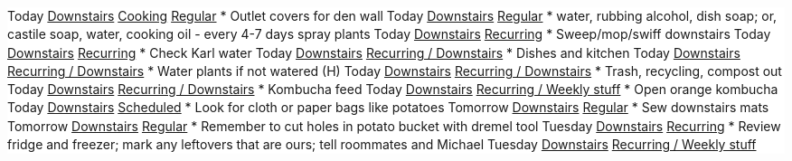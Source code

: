 Today [Downstairs](https://beta.todoist.com/app/label/Downstairs)  [Cooking](https://beta.todoist.com/app/label/Cooking)  [Regular](https://beta.todoist.com/app/project/2236698764#task-4811069588) 
* 
Outlet covers for den wall
Today [Downstairs](https://beta.todoist.com/app/label/Downstairs)  [Regular](https://beta.todoist.com/app/project/2236698764#task-4822462048) 
* 
water, rubbing alcohol, dish soap; or, castile soap, water, cooking oil - every 4-7 days spray plants
Today
 [Downstairs](https://beta.todoist.com/app/label/Downstairs)  [Recurring](https://beta.todoist.com/app/project/410614252#task-4812858858) 
* 
Sweep/mop/swiff downstairs
Today
 [Downstairs](https://beta.todoist.com/app/label/Downstairs)  [Recurring](https://beta.todoist.com/app/project/410614252#task-4822148587) 
* 
Check Karl water
Today
 [Downstairs](https://beta.todoist.com/app/label/Downstairs)  [Recurring / Downstairs](https://beta.todoist.com/app/project/410614252#task-4797677179) 
* 
Dishes and kitchen
Today
 [Downstairs](https://beta.todoist.com/app/label/Downstairs)  [Recurring / Downstairs](https://beta.todoist.com/app/project/410614252#task-4797677449) 
* 
Water plants if not watered (H)
Today
 [Downstairs](https://beta.todoist.com/app/label/Downstairs)  [Recurring / Downstairs](https://beta.todoist.com/app/project/410614252#task-4797677700) 
* 
Trash, recycling, compost out
Today
 [Downstairs](https://beta.todoist.com/app/label/Downstairs)  [Recurring / Downstairs](https://beta.todoist.com/app/project/410614252#task-4797678149) 
* 
Kombucha feed
Today
 [Downstairs](https://beta.todoist.com/app/label/Downstairs)  [Recurring / Weekly stuff](https://beta.todoist.com/app/project/410614252#task-4774332655) 
* 
Open orange kombucha
Today [Downstairs](https://beta.todoist.com/app/label/Downstairs)  [Scheduled](https://beta.todoist.com/app/project/2202267723#task-4774354225) 
* 
Look for cloth or paper bags like potatoes
Tomorrow [Downstairs](https://beta.todoist.com/app/label/Downstairs)  [Regular](https://beta.todoist.com/app/project/2236698764#task-4829549417) 
* 
Sew downstairs mats
Tomorrow [Downstairs](https://beta.todoist.com/app/label/Downstairs)  [Regular](https://beta.todoist.com/app/project/2236698764#task-4793988090) 
* 
Remember to cut holes in potato bucket with dremel tool
Tuesday
 [Downstairs](https://beta.todoist.com/app/label/Downstairs)  [Recurring](https://beta.todoist.com/app/project/410614252#task-4819425170) 
* 
Review fridge and freezer; mark any leftovers that are ours; tell roommates and Michael
Tuesday
 [Downstairs](https://beta.todoist.com/app/label/Downstairs)  [Recurring / Weekly stuff](https://beta.todoist.com/app/project/410614252#task-3939995687) 